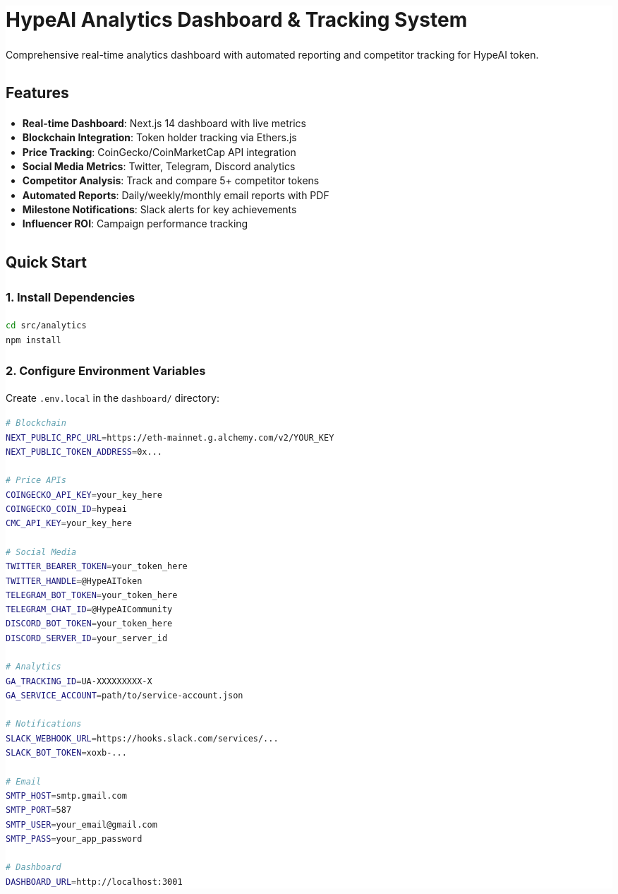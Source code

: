 # HypeAI Analytics Dashboard & Tracking System

Comprehensive real-time analytics dashboard with automated reporting and competitor tracking for HypeAI token.

## Features

- **Real-time Dashboard**: Next.js 14 dashboard with live metrics
- **Blockchain Integration**: Token holder tracking via Ethers.js
- **Price Tracking**: CoinGecko/CoinMarketCap API integration
- **Social Media Metrics**: Twitter, Telegram, Discord analytics
- **Competitor Analysis**: Track and compare 5+ competitor tokens
- **Automated Reports**: Daily/weekly/monthly email reports with PDF
- **Milestone Notifications**: Slack alerts for key achievements
- **Influencer ROI**: Campaign performance tracking

## Quick Start

### 1. Install Dependencies

```bash
cd src/analytics
npm install
```

### 2. Configure Environment Variables

Create `.env.local` in the `dashboard/` directory:

```bash
# Blockchain
NEXT_PUBLIC_RPC_URL=https://eth-mainnet.g.alchemy.com/v2/YOUR_KEY
NEXT_PUBLIC_TOKEN_ADDRESS=0x...

# Price APIs
COINGECKO_API_KEY=your_key_here
COINGECKO_COIN_ID=hypeai
CMC_API_KEY=your_key_here

# Social Media
TWITTER_BEARER_TOKEN=your_token_here
TWITTER_HANDLE=@HypeAIToken
TELEGRAM_BOT_TOKEN=your_token_here
TELEGRAM_CHAT_ID=@HypeAICommunity
DISCORD_BOT_TOKEN=your_token_here
DISCORD_SERVER_ID=your_server_id

# Analytics
GA_TRACKING_ID=UA-XXXXXXXXX-X
GA_SERVICE_ACCOUNT=path/to/service-account.json

# Notifications
SLACK_WEBHOOK_URL=https://hooks.slack.com/services/...
SLACK_BOT_TOKEN=xoxb-...

# Email
SMTP_HOST=smtp.gmail.com
SMTP_PORT=587
SMTP_USER=your_email@gmail.com
SMTP_PASS=your_app_password

# Dashboard
DASHBOARD_URL=http://localhost:3001
```